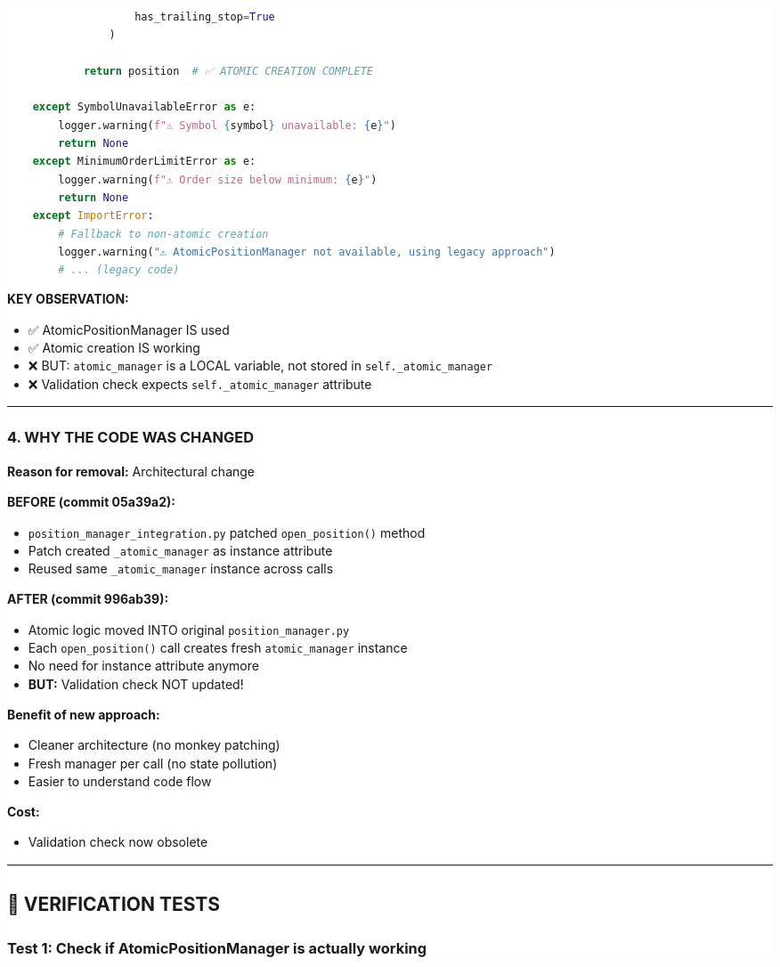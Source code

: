 ```python
                    has_trailing_stop=True
                )

            return position  # ✅ ATOMIC CREATION COMPLETE

    except SymbolUnavailableError as e:
        logger.warning(f"⚠️ Symbol {symbol} unavailable: {e}")
        return None
    except MinimumOrderLimitError as e:
        logger.warning(f"⚠️ Order size below minimum: {e}")
        return None
    except ImportError:
        # Fallback to non-atomic creation
        logger.warning("⚠️ AtomicPositionManager not available, using legacy approach")
        # ... (legacy code)
```

**KEY OBSERVATION:**
- ✅ AtomicPositionManager IS used
- ✅ Atomic creation IS working
- ❌ BUT: `atomic_manager` is a LOCAL variable, not stored in `self._atomic_manager`
- ❌ Validation check expects `self._atomic_manager` attribute

---

### 4. WHY THE CODE WAS CHANGED

**Reason for removal:** Architectural change

**BEFORE (commit 05a39a2):**
- `position_manager_integration.py` patched `open_position()` method
- Patch created `_atomic_manager` as instance attribute
- Reused same `_atomic_manager` instance across calls

**AFTER (commit 996ab39):**
- Atomic logic moved INTO original `position_manager.py`
- Each `open_position()` call creates fresh `atomic_manager` instance
- No need for instance attribute anymore
- **BUT:** Validation check NOT updated!

**Benefit of new approach:**
- Cleaner architecture (no monkey patching)
- Fresh manager per call (no state pollution)
- Easier to understand code flow

**Cost:**
- Validation check now obsolete

---

## 🧪 VERIFICATION TESTS

### Test 1: Check if AtomicPositionManager is actually working
